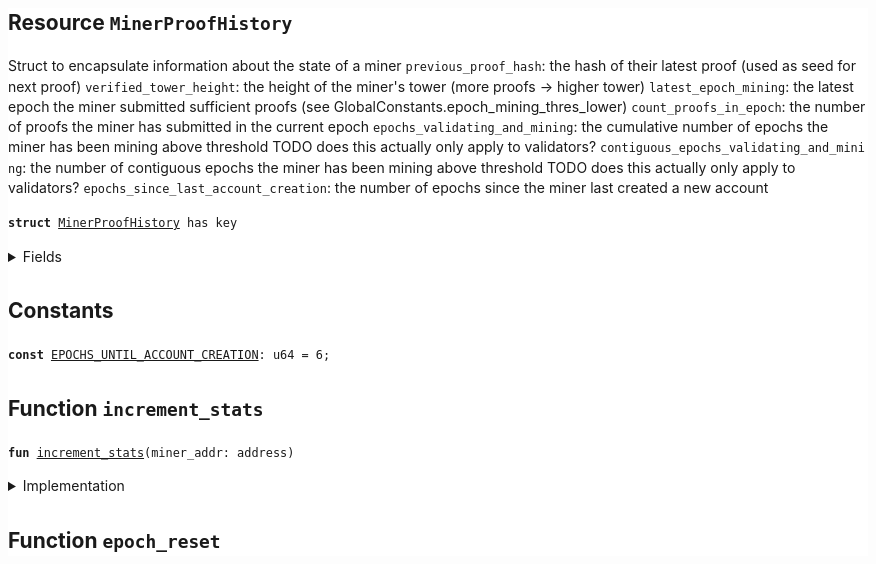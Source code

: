 <a name="0x1_MinerState_MinerProofHistory"></a>

## Resource `MinerProofHistory`

Struct to encapsulate information about the state of a miner
<code>previous_proof_hash</code>: the hash of their latest proof (used as seed for next proof)
<code>verified_tower_height</code>: the height of the miner's tower (more proofs -> higher tower)
<code>latest_epoch_mining</code>: the latest epoch the miner submitted sufficient proofs (see GlobalConstants.epoch_mining_thres_lower)
<code>count_proofs_in_epoch</code>: the number of proofs the miner has submitted in the current epoch
<code>epochs_validating_and_mining</code>: the cumulative number of epochs the miner has been mining above threshold TODO does this actually only apply to validators?
<code>contiguous_epochs_validating_and_mining</code>: the number of contiguous epochs the miner has been mining above threshold TODO does this actually only apply to validators?
<code>epochs_since_last_account_creation</code>: the number of epochs since the miner last created a new account


<pre><code><b>struct</b> <a href="MinerState.md#0x1_MinerState_MinerProofHistory">MinerProofHistory</a> has key
</code></pre>



<details><summary>Fields</summary></details>

<a name="@Constants_1"></a>

## Constants


<a name="0x1_MinerState_EPOCHS_UNTIL_ACCOUNT_CREATION"></a>



<pre><code><b>const</b> <a href="MinerState.md#0x1_MinerState_EPOCHS_UNTIL_ACCOUNT_CREATION">EPOCHS_UNTIL_ACCOUNT_CREATION</a>: u64 = 6;
</code></pre>



<a name="0x1_MinerState_increment_stats"></a>

## Function `increment_stats`



<pre><code><b>fun</b> <a href="MinerState.md#0x1_MinerState_increment_stats">increment_stats</a>(miner_addr: address)
</code></pre>



<details><summary>Implementation</summary></details>

<a name="0x1_MinerState_epoch_reset"></a>

## Function `epoch_reset`
